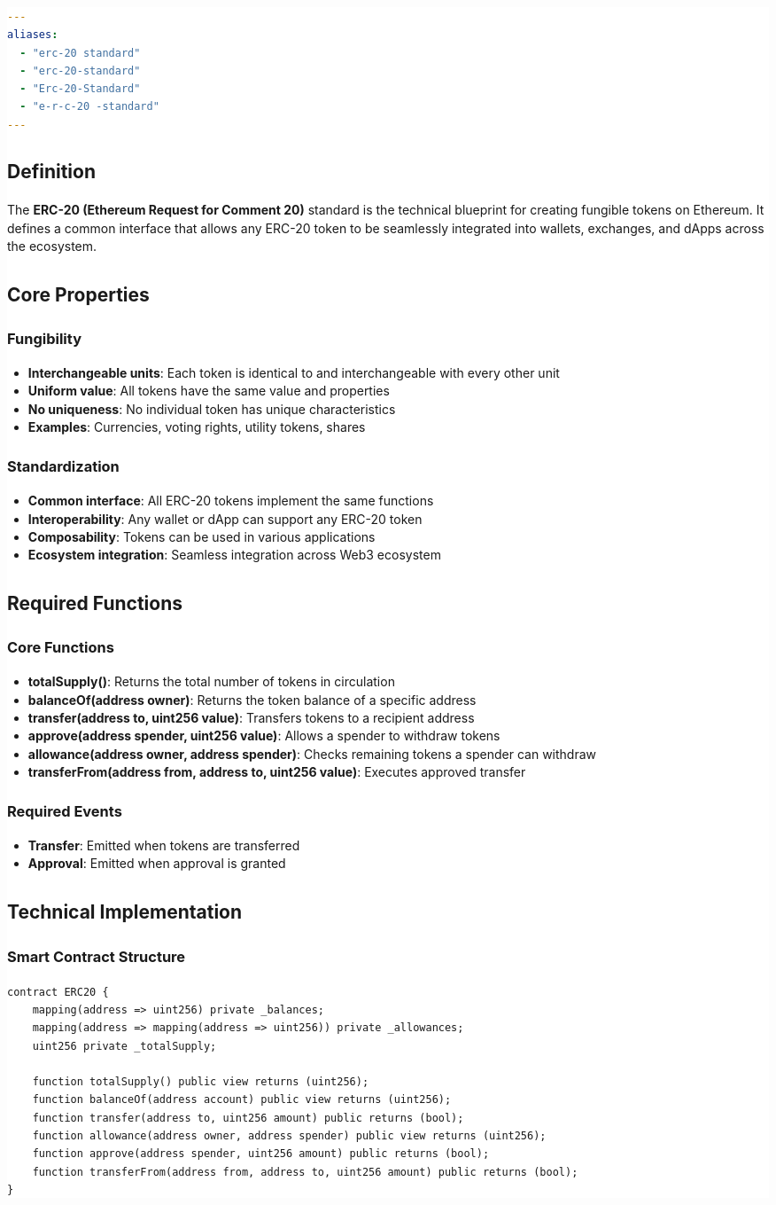 ```yaml
---
aliases:
  - "erc-20 standard"
  - "erc-20-standard"
  - "Erc-20-Standard"
  - "e-r-c-20 -standard"
---
```



## Definition

The **ERC-20 (Ethereum Request for Comment 20)** standard is the technical blueprint for creating fungible tokens on Ethereum. It defines a common interface that allows any ERC-20 token to be seamlessly integrated into wallets, exchanges, and dApps across the ecosystem.

## Core Properties

### Fungibility
- **Interchangeable units**: Each token is identical to and interchangeable with every other unit
- **Uniform value**: All tokens have the same value and properties
- **No uniqueness**: No individual token has unique characteristics
- **Examples**: Currencies, voting rights, utility tokens, shares

### Standardization
- **Common interface**: All ERC-20 tokens implement the same functions
- **Interoperability**: Any wallet or dApp can support any ERC-20 token
- **Composability**: Tokens can be used in various applications
- **Ecosystem integration**: Seamless integration across Web3 ecosystem

## Required Functions

### Core Functions
- **totalSupply()**: Returns the total number of tokens in circulation
- **balanceOf(address owner)**: Returns the token balance of a specific address
- **transfer(address to, uint256 value)**: Transfers tokens to a recipient address
- **approve(address spender, uint256 value)**: Allows a spender to withdraw tokens
- **allowance(address owner, address spender)**: Checks remaining tokens a spender can withdraw
- **transferFrom(address from, address to, uint256 value)**: Executes approved transfer

### Required Events
- **Transfer**: Emitted when tokens are transferred
- **Approval**: Emitted when approval is granted

## Technical Implementation

### Smart Contract Structure
```solidity
contract ERC20 {
    mapping(address => uint256) private _balances;
    mapping(address => mapping(address => uint256)) private _allowances;
    uint256 private _totalSupply;
    
    function totalSupply() public view returns (uint256);
    function balanceOf(address account) public view returns (uint256);
    function transfer(address to, uint256 amount) public returns (bool);
    function allowance(address owner, address spender) public view returns (uint256);
    function approve(address spender, uint256 amount) public returns (bool);
    function transferFrom(address from, address to, uint256 amount) public returns (bool);
}
```